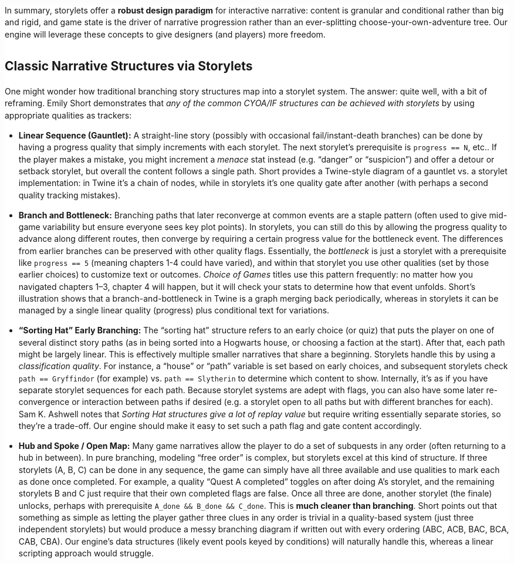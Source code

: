 In summary, storylets offer a **robust design paradigm** for interactive narrative: content is granular and conditional rather than big and rigid, and game state is the driver of narrative progression rather than an ever-splitting choose-your-own-adventure tree. Our engine will leverage these concepts to give designers (and players) more freedom.

## Classic Narrative Structures via Storylets

One might wonder how traditional branching story structures map into a storylet system. The answer: quite well, with a bit of reframing. Emily Short demonstrates that *any of the common CYOA/IF structures can be achieved with storylets* by using appropriate qualities as trackers:

* **Linear Sequence (Gauntlet):** A straight-line story (possibly with occasional fail/instant-death branches) can be done by having a progress quality that simply increments with each storylet. The next storylet’s prerequisite is `progress == N`, etc.. If the player makes a mistake, you might increment a *menace* stat instead (e.g. “danger” or “suspicion”) and offer a detour or setback storylet, but overall the content follows a single path. Short provides a Twine-style diagram of a gauntlet vs. a storylet implementation: in Twine it’s a chain of nodes, while in storylets it’s one quality gate after another (with perhaps a second quality tracking mistakes).

* **Branch and Bottleneck:** Branching paths that later reconverge at common events are a staple pattern (often used to give mid-game variability but ensure everyone sees key plot points). In storylets, you can still do this by allowing the progress quality to advance along different routes, then converge by requiring a certain progress value for the bottleneck event. The differences from earlier branches can be preserved with other quality flags. Essentially, the *bottleneck* is just a storylet with a prerequisite like `progress == 5` (meaning chapters 1-4 could have varied), and within that storylet you use other qualities (set by those earlier choices) to customize text or outcomes. *Choice of Games* titles use this pattern frequently: no matter how you navigated chapters 1–3, chapter 4 will happen, but it will check your stats to determine how that event unfolds. Short’s illustration shows that a branch-and-bottleneck in Twine is a graph merging back periodically, whereas in storylets it can be managed by a single linear quality (progress) plus conditional text for variations.

* **“Sorting Hat” Early Branching:** The “sorting hat” structure refers to an early choice (or quiz) that puts the player on one of several distinct story paths (as in being sorted into a Hogwarts house, or choosing a faction at the start). After that, each path might be largely linear. This is effectively multiple smaller narratives that share a beginning. Storylets handle this by using a *classification quality*. For instance, a “house” or “path” variable is set based on early choices, and subsequent storylets check `path == Gryffindor` (for example) vs. `path == Slytherin` to determine which content to show. Internally, it’s as if you have separate storylet sequences for each path. Because storylet systems are adept with flags, you can also have some later re-convergence or interaction between paths if desired (e.g. a storylet open to all paths but with different branches for each). Sam K. Ashwell notes that *Sorting Hat structures give a lot of replay value* but require writing essentially separate stories, so they’re a trade-off. Our engine should make it easy to set such a path flag and gate content accordingly.

* **Hub and Spoke / Open Map:** Many game narratives allow the player to do a set of subquests in any order (often returning to a hub in between). In pure branching, modeling “free order” is complex, but storylets excel at this kind of structure. If three storylets (A, B, C) can be done in any sequence, the game can simply have all three available and use qualities to mark each as done once completed. For example, a quality “Quest A completed” toggles on after doing A’s storylet, and the remaining storylets B and C just require that their own completed flags are false. Once all three are done, another storylet (the finale) unlocks, perhaps with prerequisite `A_done && B_done && C_done`. This is **much cleaner than branching**. Short points out that something as simple as letting the player gather three clues in any order is trivial in a quality-based system (just three independent storylets) but would produce a messy branching diagram if written out with every ordering (ABC, ACB, BAC, BCA, CAB, CBA). Our engine’s data structures (likely event pools keyed by conditions) will naturally handle this, whereas a linear scripting approach would struggle.
